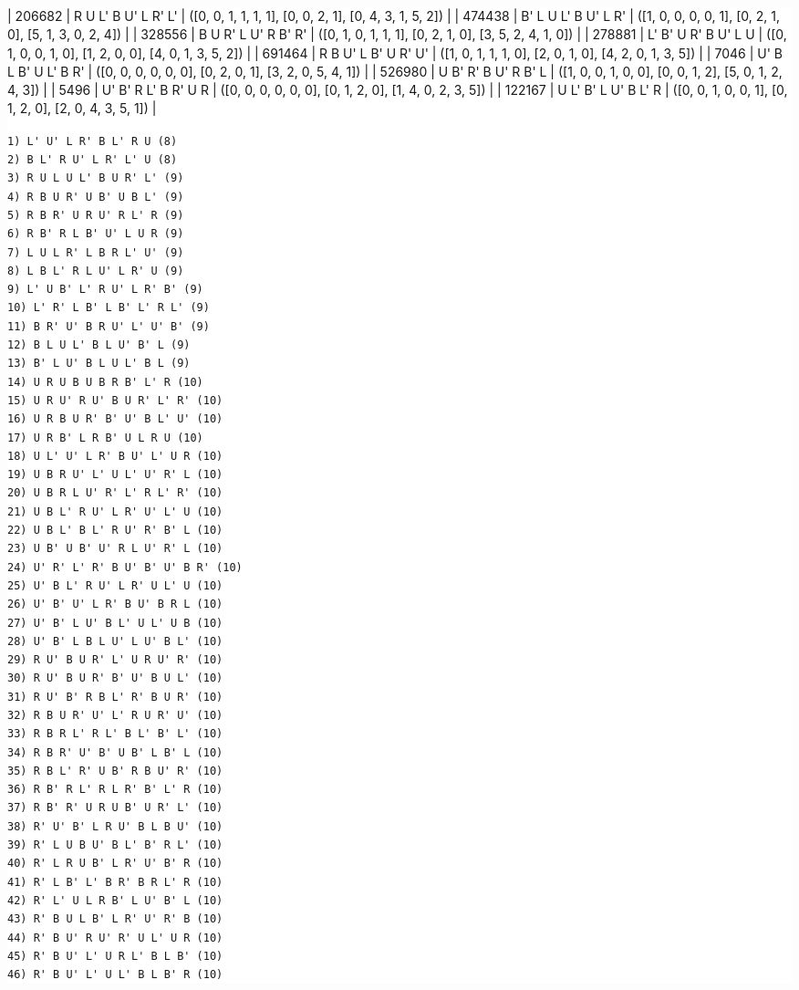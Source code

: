 | 206682 | R U L' B U' L R' L' | ([0, 0, 1, 1, 1, 1], [0, 0, 2, 1], [0, 4, 3, 1, 5, 2]) |
| 474438 | B' L U L' B U' L R' | ([1, 0, 0, 0, 0, 1], [0, 2, 1, 0], [5, 1, 3, 0, 2, 4]) |
| 328556 | B U R' L U' R B' R' | ([0, 1, 0, 1, 1, 1], [0, 2, 1, 0], [3, 5, 2, 4, 1, 0]) |
| 278881 | L' B' U R' B U' L U | ([0, 1, 0, 0, 1, 0], [1, 2, 0, 0], [4, 0, 1, 3, 5, 2]) |
| 691464 | R B U' L B' U R' U' | ([1, 0, 1, 1, 1, 0], [2, 0, 1, 0], [4, 2, 0, 1, 3, 5]) |
| 7046 | U' B L B' U L' B R' | ([0, 0, 0, 0, 0, 0], [0, 2, 0, 1], [3, 2, 0, 5, 4, 1]) |
| 526980 | U B' R' B U' R B' L | ([1, 0, 0, 1, 0, 0], [0, 0, 1, 2], [5, 0, 1, 2, 4, 3]) |
| 5496 | U' B' R L' B R' U R | ([0, 0, 0, 0, 0, 0], [0, 1, 2, 0], [1, 4, 0, 2, 3, 5]) |
| 122167 | U L' B' L U' B L' R | ([0, 0, 1, 0, 0, 1], [0, 1, 2, 0], [2, 0, 4, 3, 5, 1]) |


```
1) L' U' L R' B L' R U (8)
2) B L' R U' L R' L' U (8)
3) R U L U L' B U R' L' (9)
4) R B U R' U B' U B L' (9)
5) R B R' U R U' R L' R (9)
6) R B' R L B' U' L U R (9)
7) L U L R' L B R L' U' (9)
8) L B L' R L U' L R' U (9)
9) L' U B' L' R U' L R' B' (9)
10) L' R' L B' L B' L' R L' (9)
11) B R' U' B R U' L' U' B' (9)
12) B L U L' B L U' B' L (9)
13) B' L U' B L U L' B L (9)
14) U R U B U B R B' L' R (10)
15) U R U' R U' B U R' L' R' (10)
16) U R B U R' B' U' B L' U' (10)
17) U R B' L R B' U L R U (10)
18) U L' U' L R' B U' L' U R (10)
19) U B R U' L' U L' U' R' L (10)
20) U B R L U' R' L' R L' R' (10)
21) U B L' R U' L R' U' L' U (10)
22) U B L' B L' R U' R' B' L (10)
23) U B' U B' U' R L U' R' L (10)
24) U' R' L' R' B U' B' U' B R' (10)
25) U' B L' R U' L R' U L' U (10)
26) U' B' U' L R' B U' B R L (10)
27) U' B' L U' B L' U L' U B (10)
28) U' B' L B L U' L U' B L' (10)
29) R U' B U R' L' U R U' R' (10)
30) R U' B U R' B' U' B U L' (10)
31) R U' B' R B L' R' B U R' (10)
32) R B U R' U' L' R U R' U' (10)
33) R B R L' R L' B L' B' L' (10)
34) R B R' U' B' U B' L B' L (10)
35) R B L' R' U B' R B U' R' (10)
36) R B' R L' R L R' B' L' R (10)
37) R B' R' U R U B' U R' L' (10)
38) R' U' B' L R U' B L B U' (10)
39) R' L U B U' B L' B' R L' (10)
40) R' L R U B' L R' U' B' R (10)
41) R' L B' L' B R' B R L' R (10)
42) R' L' U L R B' L U' B' L (10)
43) R' B U L B' L R' U' R' B (10)
44) R' B U' R U' R' U L' U R (10)
45) R' B U' L' U R L' B L B' (10)
46) R' B U' L' U L' B L B' R (10)
```